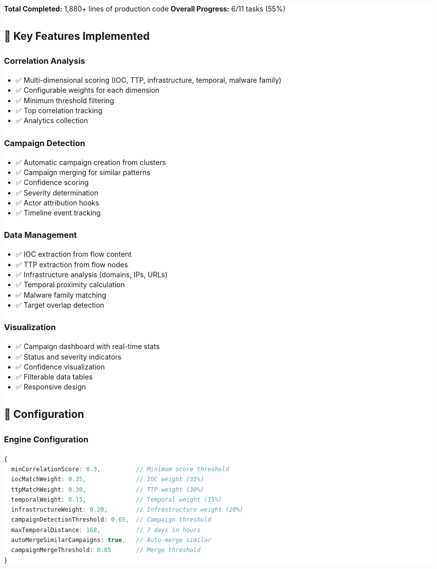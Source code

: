 **Total Completed:** 1,880+ lines of production code
**Overall Progress:** 6/11 tasks (55%)

## 🎯 Key Features Implemented

### Correlation Analysis
- ✅ Multi-dimensional scoring (IOC, TTP, infrastructure, temporal, malware family)
- ✅ Configurable weights for each dimension
- ✅ Minimum threshold filtering
- ✅ Top correlation tracking
- ✅ Analytics collection

### Campaign Detection
- ✅ Automatic campaign creation from clusters
- ✅ Campaign merging for similar patterns
- ✅ Confidence scoring
- ✅ Severity determination
- ✅ Actor attribution hooks
- ✅ Timeline event tracking

### Data Management
- ✅ IOC extraction from flow content
- ✅ TTP extraction from flow nodes
- ✅ Infrastructure analysis (domains, IPs, URLs)
- ✅ Temporal proximity calculation
- ✅ Malware family matching
- ✅ Target overlap detection

### Visualization
- ✅ Campaign dashboard with real-time stats
- ✅ Status and severity indicators
- ✅ Confidence visualization
- ✅ Filterable data tables
- ✅ Responsive design

## 🔧 Configuration

### Engine Configuration
```typescript
{
  minCorrelationScore: 0.3,          // Minimum score threshold
  iocMatchWeight: 0.35,              // IOC weight (35%)
  ttpMatchWeight: 0.30,              // TTP weight (30%)
  temporalWeight: 0.15,              // Temporal weight (15%)
  infrastructureWeight: 0.20,        // Infrastructure weight (20%)
  campaignDetectionThreshold: 0.65,  // Campaign threshold
  maxTemporalDistance: 168,          // 7 days in hours
  autoMergeSimilarCampaigns: true,   // Auto-merge similar
  campaignMergeThreshold: 0.85       // Merge threshold
}
```
